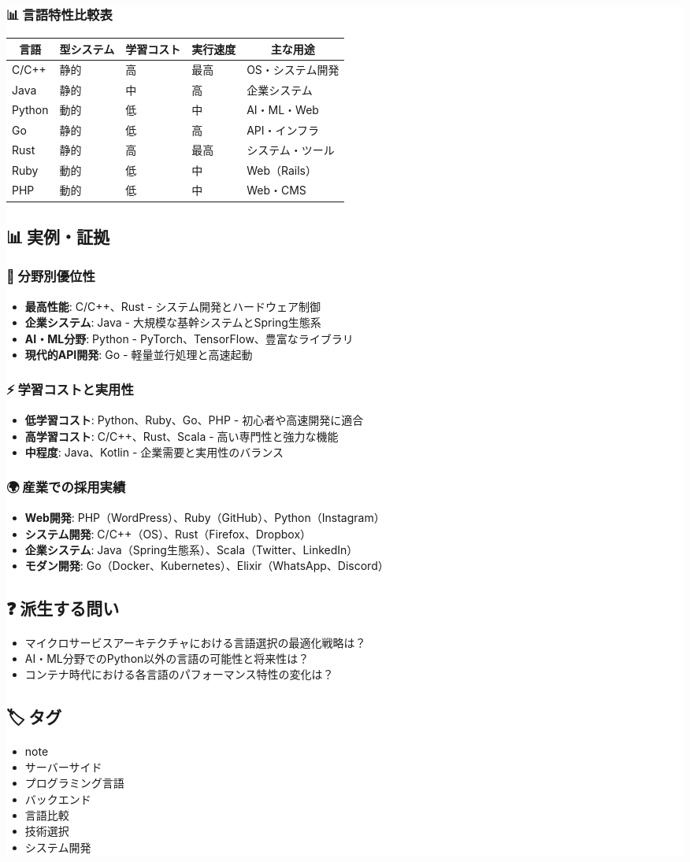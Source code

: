 ### 📊 言語特性比較表

| 言語 | 型システム | 学習コスト | 実行速度 | 主な用途 |
|------|-----------|-----------|----------|----------|
| C/C++ | 静的 | 高 | 最高 | OS・システム開発 |
| Java | 静的 | 中 | 高 | 企業システム |
| Python | 動的 | 低 | 中 | AI・ML・Web |
| Go | 静的 | 低 | 高 | API・インフラ |
| Rust | 静的 | 高 | 最高 | システム・ツール |
| Ruby | 動的 | 低 | 中 | Web（Rails） |
| PHP | 動的 | 低 | 中 | Web・CMS |

## 📊 実例・証拠

### 🎯 分野別優位性
- **最高性能**: C/C++、Rust - システム開発とハードウェア制御
- **企業システム**: Java - 大規模な基幹システムとSpring生態系
- **AI・ML分野**: Python - PyTorch、TensorFlow、豊富なライブラリ
- **現代的API開発**: Go - 軽量並行処理と高速起動

### ⚡ 学習コストと実用性
- **低学習コスト**: Python、Ruby、Go、PHP - 初心者や高速開発に適合
- **高学習コスト**: C/C++、Rust、Scala - 高い専門性と強力な機能
- **中程度**: Java、Kotlin - 企業需要と実用性のバランス

### 🌍 産業での採用実績
- **Web開発**: PHP（WordPress）、Ruby（GitHub）、Python（Instagram）
- **システム開発**: C/C++（OS）、Rust（Firefox、Dropbox）
- **企業システム**: Java（Spring生態系）、Scala（Twitter、LinkedIn）
- **モダン開発**: Go（Docker、Kubernetes）、Elixir（WhatsApp、Discord）

## ❓ 派生する問い
- マイクロサービスアーキテクチャにおける言語選択の最適化戦略は？
- AI・ML分野でのPython以外の言語の可能性と将来性は？
- コンテナ時代における各言語のパフォーマンス特性の変化は？

## 🏷️ タグ

- note
- サーバーサイド
- プログラミング言語
- バックエンド
- 言語比較
- 技術選択
- システム開発